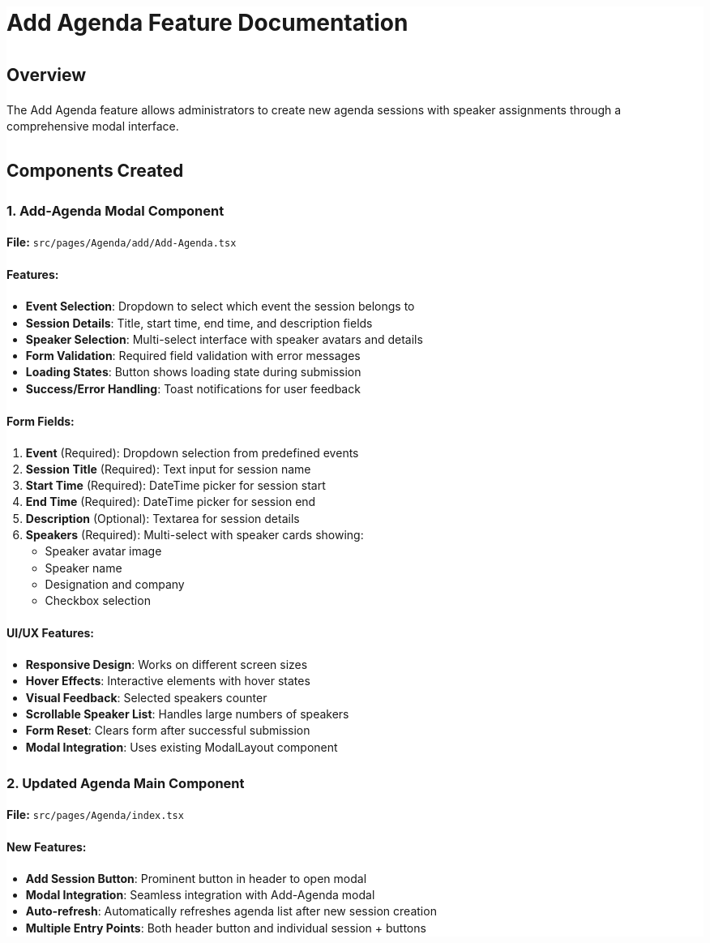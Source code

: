 # Add Agenda Feature Documentation

## Overview
The Add Agenda feature allows administrators to create new agenda sessions with speaker assignments through a comprehensive modal interface.

## Components Created

### 1. Add-Agenda Modal Component
**File:** `src/pages/Agenda/add/Add-Agenda.tsx`

#### Features:
- **Event Selection**: Dropdown to select which event the session belongs to
- **Session Details**: Title, start time, end time, and description fields
- **Speaker Selection**: Multi-select interface with speaker avatars and details
- **Form Validation**: Required field validation with error messages
- **Loading States**: Button shows loading state during submission
- **Success/Error Handling**: Toast notifications for user feedback

#### Form Fields:
1. **Event** (Required): Dropdown selection from predefined events
2. **Session Title** (Required): Text input for session name
3. **Start Time** (Required): DateTime picker for session start
4. **End Time** (Required): DateTime picker for session end
5. **Description** (Optional): Textarea for session details
6. **Speakers** (Required): Multi-select with speaker cards showing:
   - Speaker avatar image
   - Speaker name
   - Designation and company
   - Checkbox selection

#### UI/UX Features:
- **Responsive Design**: Works on different screen sizes
- **Hover Effects**: Interactive elements with hover states
- **Visual Feedback**: Selected speakers counter
- **Scrollable Speaker List**: Handles large numbers of speakers
- **Form Reset**: Clears form after successful submission
- **Modal Integration**: Uses existing ModalLayout component

### 2. Updated Agenda Main Component
**File:** `src/pages/Agenda/index.tsx`

#### New Features:
- **Add Session Button**: Prominent button in header to open modal
- **Modal Integration**: Seamless integration with Add-Agenda modal
- **Auto-refresh**: Automatically refreshes agenda list after new session creation
- **Multiple Entry Points**: Both header button and individual session + buttons
